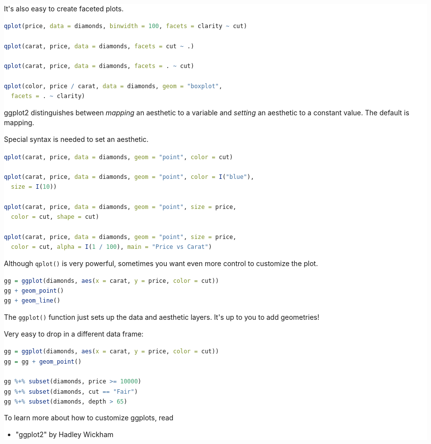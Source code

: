 It's also easy to create faceted plots.

```r
qplot(price, data = diamonds, binwidth = 100, facets = clarity ~ cut)

qplot(carat, price, data = diamonds, facets = cut ~ .)

qplot(carat, price, data = diamonds, facets = . ~ cut)

qplot(color, price / carat, data = diamonds, geom = "boxplot",
  facets = . ~ clarity)
```

ggplot2 distinguishes between _mapping_ an aesthetic to a variable and
_setting_ an aesthetic to a constant value. The default is mapping.

Special syntax is needed to set an aesthetic.

```r
qplot(carat, price, data = diamonds, geom = "point", color = cut)

qplot(carat, price, data = diamonds, geom = "point", color = I("blue"),
  size = I(10))

qplot(carat, price, data = diamonds, geom = "point", size = price,
  color = cut, shape = cut)

qplot(carat, price, data = diamonds, geom = "point", size = price,
  color = cut, alpha = I(1 / 100), main = "Price vs Carat")
```

Although `qplot()` is very powerful, sometimes you want even more control to
customize the plot.

```r
gg = ggplot(diamonds, aes(x = carat, y = price, color = cut))
gg + geom_point()
gg + geom_line()
```

The `ggplot()` function just sets up the data and aesthetic layers. It's up
to you to add geometries!

Very easy to drop in a different data frame:

```r
gg = ggplot(diamonds, aes(x = carat, y = price, color = cut))
gg = gg + geom_point()

gg %+% subset(diamonds, price >= 10000)
gg %+% subset(diamonds, cut == "Fair")
gg %+% subset(diamonds, depth > 65)
```

To learn more about how to customize ggplots, read

* "ggplot2" by Hadley Wickham
